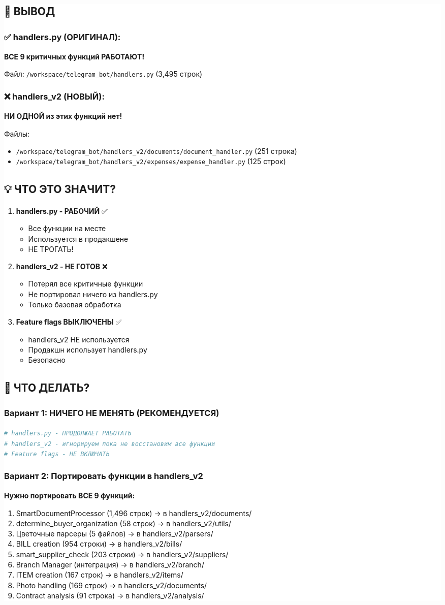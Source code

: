 ## 🚨 ВЫВОД

### ✅ handlers.py (ОРИГИНАЛ):
**ВСЕ 9 критичных функций РАБОТАЮТ!**

Файл: `/workspace/telegram_bot/handlers.py` (3,495 строк)

### ❌ handlers_v2 (НОВЫЙ):
**НИ ОДНОЙ из этих функций нет!**

Файлы: 
- `/workspace/telegram_bot/handlers_v2/documents/document_handler.py` (251 строка)
- `/workspace/telegram_bot/handlers_v2/expenses/expense_handler.py` (125 строк)

## 💡 ЧТО ЭТО ЗНАЧИТ?

1. **handlers.py - РАБОЧИЙ** ✅
   - Все функции на месте
   - Используется в продакшене
   - НЕ ТРОГАТЬ!

2. **handlers_v2 - НЕ ГОТОВ** ❌
   - Потерял все критичные функции
   - Не портировал ничего из handlers.py
   - Только базовая обработка

3. **Feature flags ВЫКЛЮЧЕНЫ** ✅
   - handlers_v2 НЕ используется
   - Продакшн использует handlers.py
   - Безопасно

## 🎯 ЧТО ДЕЛАТЬ?

### Вариант 1: НИЧЕГО НЕ МЕНЯТЬ (РЕКОМЕНДУЕТСЯ)

```bash
# handlers.py - ПРОДОЛЖАЕТ РАБОТАТЬ
# handlers_v2 - игнорируем пока не восстановим все функции
# Feature flags - НЕ ВКЛЮЧАТЬ
```

### Вариант 2: Портировать функции в handlers_v2

**Нужно портировать ВСЕ 9 функций:**

1. SmartDocumentProcessor (1,496 строк) → в handlers_v2/documents/
2. determine_buyer_organization (58 строк) → в handlers_v2/utils/
3. Цветочные парсеры (5 файлов) → в handlers_v2/parsers/
4. BILL creation (954 строки) → в handlers_v2/bills/
5. smart_supplier_check (203 строки) → в handlers_v2/suppliers/
6. Branch Manager (интеграция) → в handlers_v2/branch/
7. ITEM creation (167 строк) → в handlers_v2/items/
8. Photo handling (169 строк) → в handlers_v2/documents/
9. Contract analysis (91 строка) → в handlers_v2/analysis/
